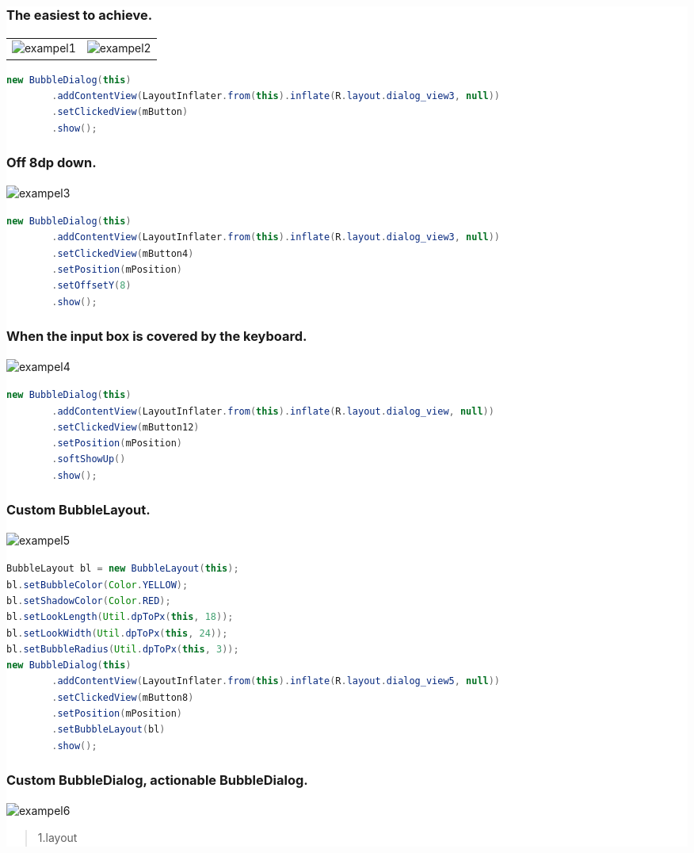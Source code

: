 ### The easiest to achieve.
|||
|-|-|
|![exampel1](https://raw.githubusercontent.com/xujiaji/xujiaji.github.io/pictures/github/HappyBubble/en/img_example1.png)|![exampel2](https://raw.githubusercontent.com/xujiaji/xujiaji.github.io/pictures/github/HappyBubble/en/img_example2.png)|

``` java
new BubbleDialog(this)
        .addContentView(LayoutInflater.from(this).inflate(R.layout.dialog_view3, null))
        .setClickedView(mButton)
        .show();
```
### Off 8dp down.
![exampel3](https://raw.githubusercontent.com/xujiaji/xujiaji.github.io/pictures/github/HappyBubble/en/img_example3.png)
``` java
new BubbleDialog(this)
        .addContentView(LayoutInflater.from(this).inflate(R.layout.dialog_view3, null))
        .setClickedView(mButton4)
        .setPosition(mPosition)
        .setOffsetY(8)
        .show();
```
### When the input box is covered by the keyboard.
![exampel4](https://raw.githubusercontent.com/xujiaji/xujiaji.github.io/pictures/github/HappyBubble/en/gif_example4.gif)
``` java
new BubbleDialog(this)
        .addContentView(LayoutInflater.from(this).inflate(R.layout.dialog_view, null))
        .setClickedView(mButton12)
        .setPosition(mPosition)
        .softShowUp()
        .show();
```
### Custom BubbleLayout.
![exampel5](https://raw.githubusercontent.com/xujiaji/xujiaji.github.io/pictures/github/HappyBubble/20190407164631.png)

``` java
BubbleLayout bl = new BubbleLayout(this);
bl.setBubbleColor(Color.YELLOW);
bl.setShadowColor(Color.RED);
bl.setLookLength(Util.dpToPx(this, 18));
bl.setLookWidth(Util.dpToPx(this, 24));
bl.setBubbleRadius(Util.dpToPx(this, 3));
new BubbleDialog(this)
        .addContentView(LayoutInflater.from(this).inflate(R.layout.dialog_view5, null))
        .setClickedView(mButton8)
        .setPosition(mPosition)
        .setBubbleLayout(bl)
        .show();
```
### Custom BubbleDialog, actionable BubbleDialog.
![exampel6](https://raw.githubusercontent.com/xujiaji/xujiaji.github.io/pictures/github/HappyBubble/en/gif_example6.gif)
> 1.layout
